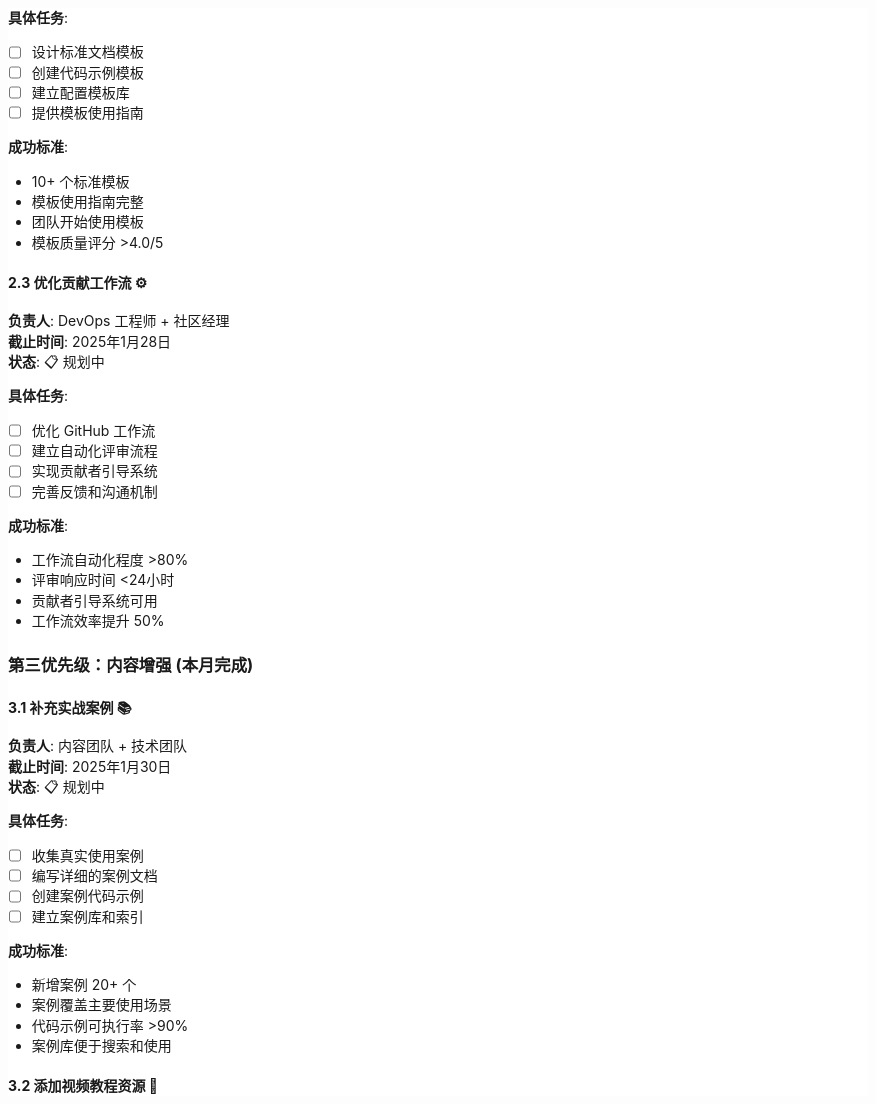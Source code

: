 **具体任务**:

- [ ] 设计标准文档模板
- [ ] 创建代码示例模板
- [ ] 建立配置模板库
- [ ] 提供模板使用指南

**成功标准**:

- 10+ 个标准模板
- 模板使用指南完整
- 团队开始使用模板
- 模板质量评分 >4.0/5

#### 2.3 优化贡献工作流 ⚙️

**负责人**: DevOps 工程师 + 社区经理  
**截止时间**: 2025年1月28日  
**状态**: 📋 规划中

**具体任务**:

- [ ] 优化 GitHub 工作流
- [ ] 建立自动化评审流程
- [ ] 实现贡献者引导系统
- [ ] 完善反馈和沟通机制

**成功标准**:

- 工作流自动化程度 >80%
- 评审响应时间 <24小时
- 贡献者引导系统可用
- 工作流效率提升 50%

### 第三优先级：内容增强 (本月完成)

#### 3.1 补充实战案例 📚

**负责人**: 内容团队 + 技术团队  
**截止时间**: 2025年1月30日  
**状态**: 📋 规划中

**具体任务**:

- [ ] 收集真实使用案例
- [ ] 编写详细的案例文档
- [ ] 创建案例代码示例
- [ ] 建立案例库和索引

**成功标准**:

- 新增案例 20+ 个
- 案例覆盖主要使用场景
- 代码示例可执行率 >90%
- 案例库便于搜索和使用

#### 3.2 添加视频教程资源 🎥

